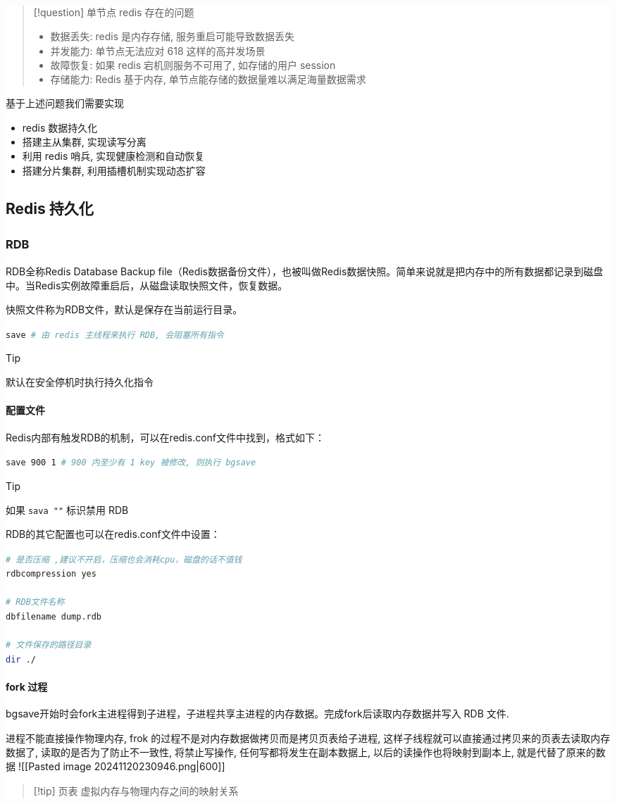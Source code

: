 > [!question] 单节点 redis 存在的问题
> - 数据丢失: redis 是内存存储, 服务重启可能导致数据丢失
> - 并发能力: 单节点无法应对 618 这样的高并发场景
> - 故障恢复: 如果 redis 宕机则服务不可用了, 如存储的用户 session
> - 存储能力: Redis 基于内存, 单节点能存储的数据量难以满足海量数据需求

基于上述问题我们需要实现
- redis 数据持久化
- 搭建主从集群, 实现读写分离
- 利用 redis 哨兵, 实现健康检测和自动恢复 
- 搭建分片集群, 利用插槽机制实现动态扩容

## Redis 持久化
### RDB
RDB全称Redis Database Backup file（Redis数据备份文件），也被叫做Redis数据快照。简单来说就是把内存中的所有数据都记录到磁盘中。当Redis实例故障重启后，从磁盘读取快照文件，恢复数据。

快照文件称为RDB文件，默认是保存在当前运行目录。
```bash
save # 由 redis 主线程来执行 RDB, 会阻塞所有指令
```

> [!tip]
> 默认在安全停机时执行持久化指令

#### 配置文件
Redis内部有触发RDB的机制，可以在redis.conf文件中找到，格式如下：
```bash
save 900 1 # 900 内至少有 1 key 被修改, 则执行 bgsave
```

> [!tip]
> 如果 `sava ""` 标识禁用 RDB

RDB的其它配置也可以在redis.conf文件中设置：
```bash
# 是否压缩 ,建议不开启，压缩也会消耗cpu，磁盘的话不值钱
rdbcompression yes

# RDB文件名称
dbfilename dump.rdb 

# 文件保存的路径目录
dir ./
```

#### fork 过程
bgsave开始时会fork主进程得到子进程，子进程共享主进程的内存数据。完成fork后读取内存数据并写入 RDB 文件.

进程不能直接操作物理内存, frok 的过程不是对内存数据做拷贝而是拷贝页表给子进程, 这样子线程就可以直接通过拷贝来的页表去读取内存数据了, 读取的是否为了防止不一致性, 将禁止写操作, 任何写都将发生在副本数据上, 以后的读操作也将映射到副本上, 就是代替了原来的数据
![[Pasted image 20241120230946.png|600]]

> [!tip] 页表
> 虚拟内存与物理内存之间的映射关系
